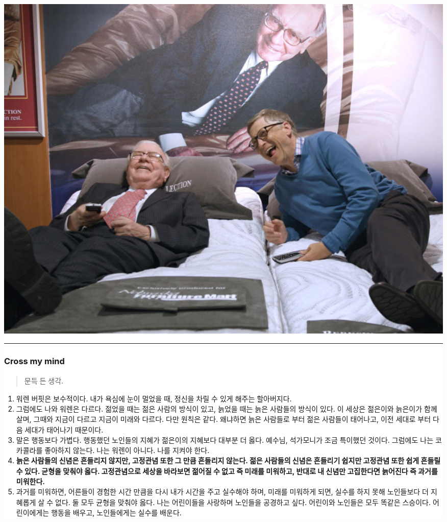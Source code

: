 ![](/images/buffett5.jpeg)

</center>

---

### Cross my mind
> 문득 든 생각.

1. 워렌 버핏은 보수적이다. 내가 욕심에 눈이 멀었을 때, 정신을 차릴 수 있게 해주는 할아버지다.
2. 그럼에도 나와 워렌은 다르다. 젊었을 때는 젊은 사람의 방식이 있고, 늙었을 때는 늙은 사람들의 방식이 있다. 이 세상은 젊은이와 늙은이가 함께 살며, 그때와 지금이 다르고 지금이 미래와 다르다. 다만 원칙은 같다. 왜냐하면 늙은 사람들로 부터 젊은 사람들이 태어나고, 이전 세대로 부터 다음 세대가 태어나기 때문이다. 
3. 말은 행동보다 가볍다. 행동했던 노인들의 지혜가 젊은이의 지혜보다 대부분 더 옳다. 예수님, 석가모니가 조금 특이했던 것이다. 그럼에도 나는 코카콜라를 좋아하지 않는다. 나는 워렌이 아니다. 나를 지켜야 한다.
4. **늙은 사람들의 신념은 흔들리지 않지만, 고정관념 또한 그 만큼 흔들리지 않는다. 젊은 사람들의 신념은 흔들리기 쉽지만 고정관념 또한 쉽게 흔들릴 수 있다. 균형을 맞춰야 옳다. 고정관념으로 세상을 바라보면 젊어질 수 없고 즉 미래를 미워하고, 반대로 내 신념만 고집한다면 늙어진다 즉 과거를 미워한다.**
5. 과거를 미워하면, 어른들이 경험한 시간 만큼을 다시 내가 시간을 주고 실수해야 하며, 미래를 미워하게 되면, 실수를 하지 못해 노인들보다 더 지혜롭게 살 수 없다. 둘 모두 균형을 맞춰야 옳다. 나는 어린이들을 사랑하며 노인들을 공경하고 싶다. 어린이와 노인들은 모두 똑같은 스승이다. 어린이에게는 행동을 배우고, 노인들에게는 실수를 배운다.



